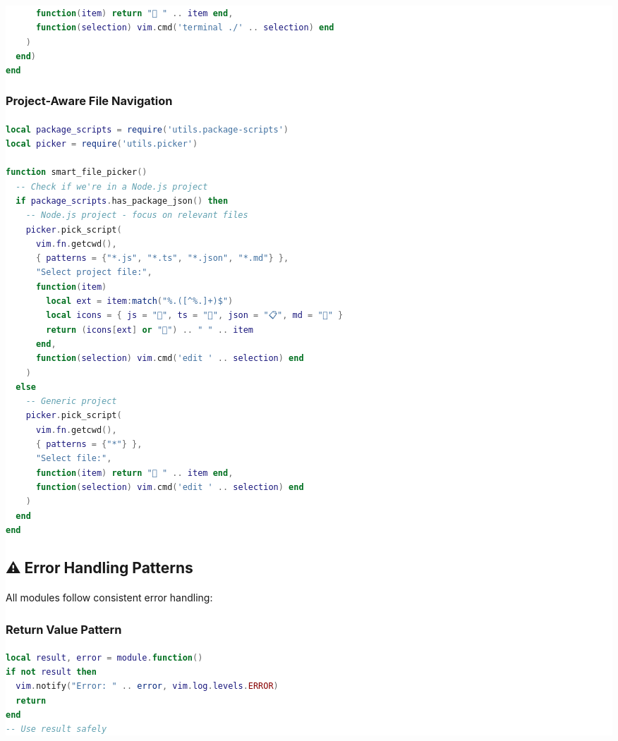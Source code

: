 ```lua
      function(item) return "🔧 " .. item end,
      function(selection) vim.cmd('terminal ./' .. selection) end
    )
  end)
end
```

### Project-Aware File Navigation

```lua
local package_scripts = require('utils.package-scripts')
local picker = require('utils.picker')

function smart_file_picker()
  -- Check if we're in a Node.js project
  if package_scripts.has_package_json() then
    -- Node.js project - focus on relevant files
    picker.pick_script(
      vim.fn.getcwd(),
      { patterns = {"*.js", "*.ts", "*.json", "*.md"} },
      "Select project file:",
      function(item)
        local ext = item:match("%.([^%.]+)$")
        local icons = { js = "📜", ts = "📘", json = "📋", md = "📝" }
        return (icons[ext] or "📄") .. " " .. item
      end,
      function(selection) vim.cmd('edit ' .. selection) end
    )
  else
    -- Generic project
    picker.pick_script(
      vim.fn.getcwd(),
      { patterns = {"*"} },
      "Select file:",
      function(item) return "📁 " .. item end,
      function(selection) vim.cmd('edit ' .. selection) end
    )
  end
end
```

## ⚠️ Error Handling Patterns

All modules follow consistent error handling:

### Return Value Pattern
```lua
local result, error = module.function()
if not result then
  vim.notify("Error: " .. error, vim.log.levels.ERROR)
  return
end
-- Use result safely
```
